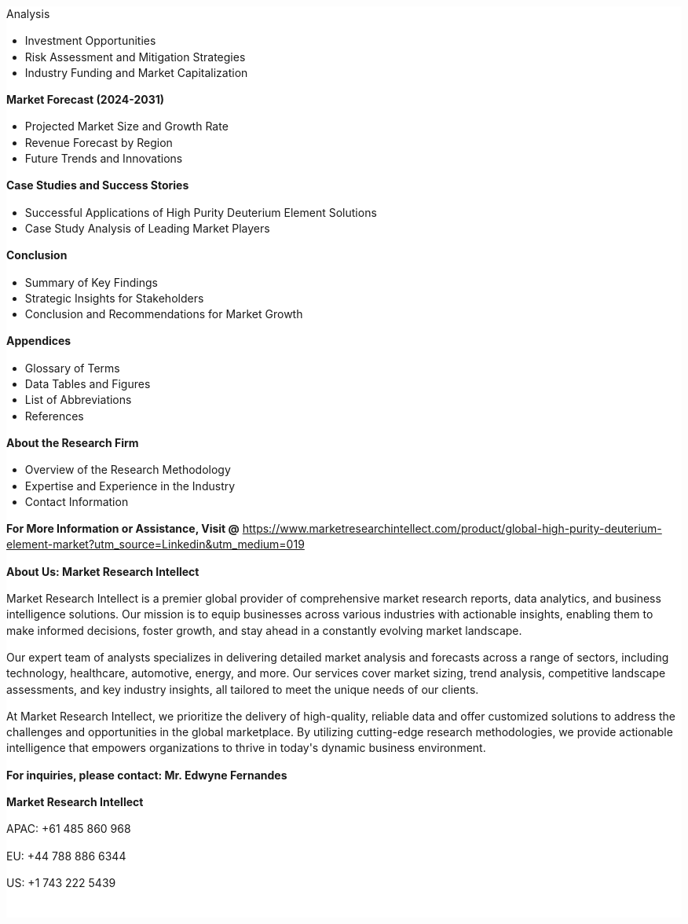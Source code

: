 Analysis</strong></p><ul><li>Investment Opportunities</li><li>Risk Assessment and Mitigation Strategies</li><li>Industry Funding and Market Capitalization</li></ul><p><strong>Market Forecast (2024-2031)</strong></p><ul><li>Projected Market Size and Growth Rate</li><li>Revenue Forecast by Region</li><li>Future Trends and Innovations</li></ul><p><strong>Case Studies and Success Stories</strong></p><ul><li>Successful Applications of High Purity Deuterium Element Solutions</li><li>Case Study Analysis of Leading Market Players</li></ul><p><strong>Conclusion</strong></p><ul><li>Summary of Key Findings</li><li>Strategic Insights for Stakeholders</li><li>Conclusion and Recommendations for Market Growth</li></ul><p><strong>Appendices</strong></p><ul><li>Glossary of Terms</li><li>Data Tables and Figures</li><li>List of Abbreviations</li><li>References</li></ul><p><strong>About the Research Firm</strong></p><ul><li>Overview of the Research Methodology</li><li>Expertise and Experience in the Industry</li><li>Contact Information</li></ul></div><div class="article-main__content" data-test-id="publishing-text-block"><p><span class="font-[700]"><strong>For More Information or Assistance, Visit @</strong>&nbsp;<a href="https://www.marketresearchintellect.com/product/global-high-purity-deuterium-element-market?utm_source=Linkedin&utm_medium=019">https://www.marketresearchintellect.com/product/global-high-purity-deuterium-element-market?utm_source=Linkedin&utm_medium=019</a></span></p><p><strong>About Us: Market Research Intellect</strong></p><p>Market Research Intellect is a premier global provider of comprehensive market research reports, data analytics, and business intelligence solutions. Our mission is to equip businesses across various industries with actionable insights, enabling them to make informed decisions, foster growth, and stay ahead in a constantly evolving market landscape.</p><p>Our expert team of analysts specializes in delivering detailed market analysis and forecasts across a range of sectors, including technology, healthcare, automotive, energy, and more. Our services cover market sizing, trend analysis, competitive landscape assessments, and key industry insights, all tailored to meet the unique needs of our clients.</p><p>At Market Research Intellect, we prioritize the delivery of high-quality, reliable data and offer customized solutions to address the challenges and opportunities in the global marketplace. By utilizing cutting-edge research methodologies, we provide actionable intelligence that empowers organizations to thrive in today's dynamic business environment.</p><p><strong>For inquiries, please contact: Mr. Edwyne Fernandes</strong></p><p><strong>Market Research Intellect</strong></p><p>APAC: +61 485 860 968</p><p>EU: +44 788 886 6344</p><p>US: +1 743 222 5439</p></div><div class="article-main__content" data-test-id="publishing-text-block">&nbsp;</div>
